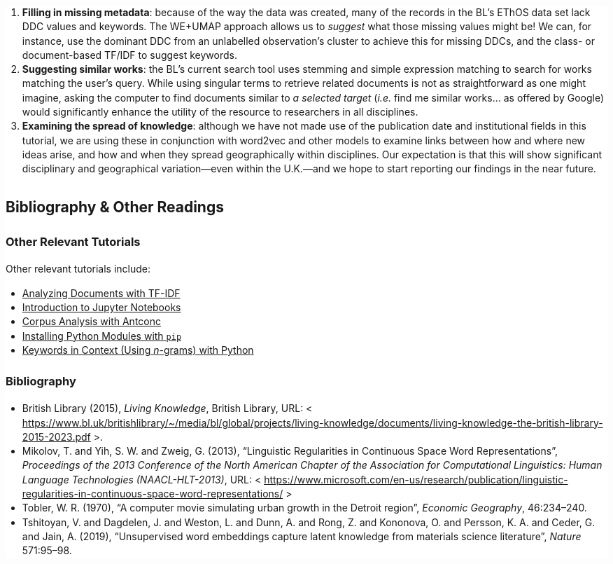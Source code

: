 1. **Filling in missing metadata**: because of the way the data was created, many of the records in the BL’s EThOS data set lack DDC values and keywords. The WE+UMAP approach allows us to *suggest* what those missing values might be! We can, for instance, use the dominant DDC from an unlabelled observation’s cluster to achieve this for missing DDCs, and the class- or document-based TF/IDF to suggest keywords.
2. **Suggesting similar works**: the BL’s current search tool uses stemming and simple expression matching to search for works matching the user’s query. While using singular terms to retrieve related documents is not as straightforward as one might imagine, asking the computer to find documents similar to *a selected target* (_i.e._ find me similar works… as offered by Google) would significantly enhance the utility of the resource to researchers in all disciplines.
3. **Examining the spread of knowledge**: although we have not made use of the publication date and institutional fields in this tutorial, we are using these in conjunction with word2vec and other models to examine links between how and where new ideas arise, and how and when they spread geographically within disciplines. Our expectation is that this will show significant disciplinary and geographical variation—even within the U.K.—and we hope to start reporting our findings in the near future.

## Bibliography & Other Readings

### Other Relevant Tutorials

Other relevant tutorials include:

- [Analyzing Documents with TF-IDF](https://programminghistorian.org/en/lessons/analyzing-documents-with-tfidf)
- [Introduction to Jupyter Notebooks](https://programminghistorian.org/en/lessons/jupyter-notebooks)
- [Corpus Analysis with Antconc](https://programminghistorian.org/en/lessons/corpus-analysis-with-antconc)
- [Installing Python Modules with `pip`](https://programminghistorian.org/en/lessons/installing-python-modules-pip)
- [Keywords in Context (Using *n*-grams) with Python](https://programminghistorian.org/en/lessons/keywords-in-context-using-n-grams)

### Bibliography

- British Library (2015), *Living Knowledge*, British Library, URL: &lt; https://www.bl.uk/britishlibrary/~/media/bl/global/projects/living-knowledge/documents/living-knowledge-the-british-library-2015-2023.pdf &gt;.
- Mikolov, T. and Yih, S. W. and Zweig, G. (2013), “Linguistic Regularities in Continuous Space Word Representations”, *Proceedings of the 2013 Conference of the North American Chapter of the Association for Computational Linguistics: Human Language Technologies (NAACL-HLT-2013)*, URL: &lt; https://www.microsoft.com/en-us/research/publication/linguistic-regularities-in-continuous-space-word-representations/ &gt;
- Tobler, W. R. (1970), “A computer movie simulating urban growth in the Detroit region”, *Economic Geography*, 46:234–240.
- Tshitoyan, V. and Dagdelen, J. and Weston, L. and Dunn, A. and Rong, Z. and Kononova, O. and Persson, K. A. and Ceder, G. and Jain, A. (2019), “Unsupervised word embeddings capture latent knowledge from materials science literature”, *Nature* 571:95–98.
